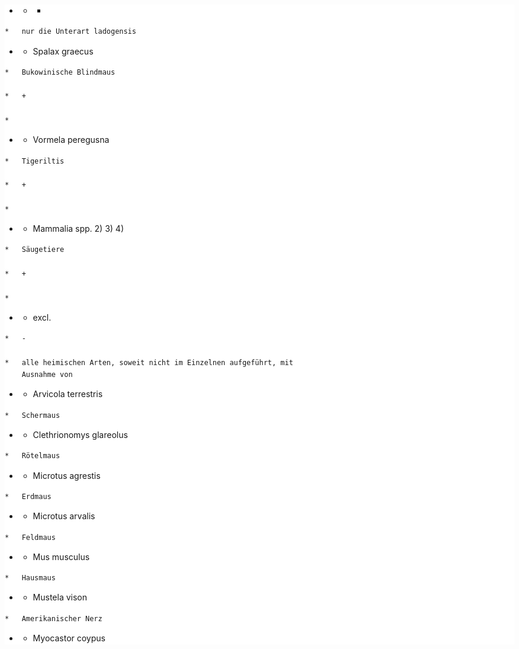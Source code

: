 *    *   -

    *   nur die Unterart ladogensis


*    *   Spalax graecus

    *   Bukowinische Blindmaus

    *   +

    *

*    *   Vormela peregusna

    *   Tigeriltis

    *   +

    *

*    *   Mammalia spp. 2) 3) 4)

    *   Säugetiere

    *   +

    *

*    *   excl.

    *   -

    *   alle heimischen Arten, soweit nicht im Einzelnen aufgeführt, mit
        Ausnahme von


*    *   Arvicola terrestris

    *   Schermaus


*    *   Clethrionomys glareolus

    *   Rötelmaus


*    *   Microtus agrestis

    *   Erdmaus


*    *   Microtus arvalis

    *   Feldmaus


*    *   Mus musculus

    *   Hausmaus


*    *   Mustela vison

    *   Amerikanischer Nerz


*    *   Myocastor coypus
